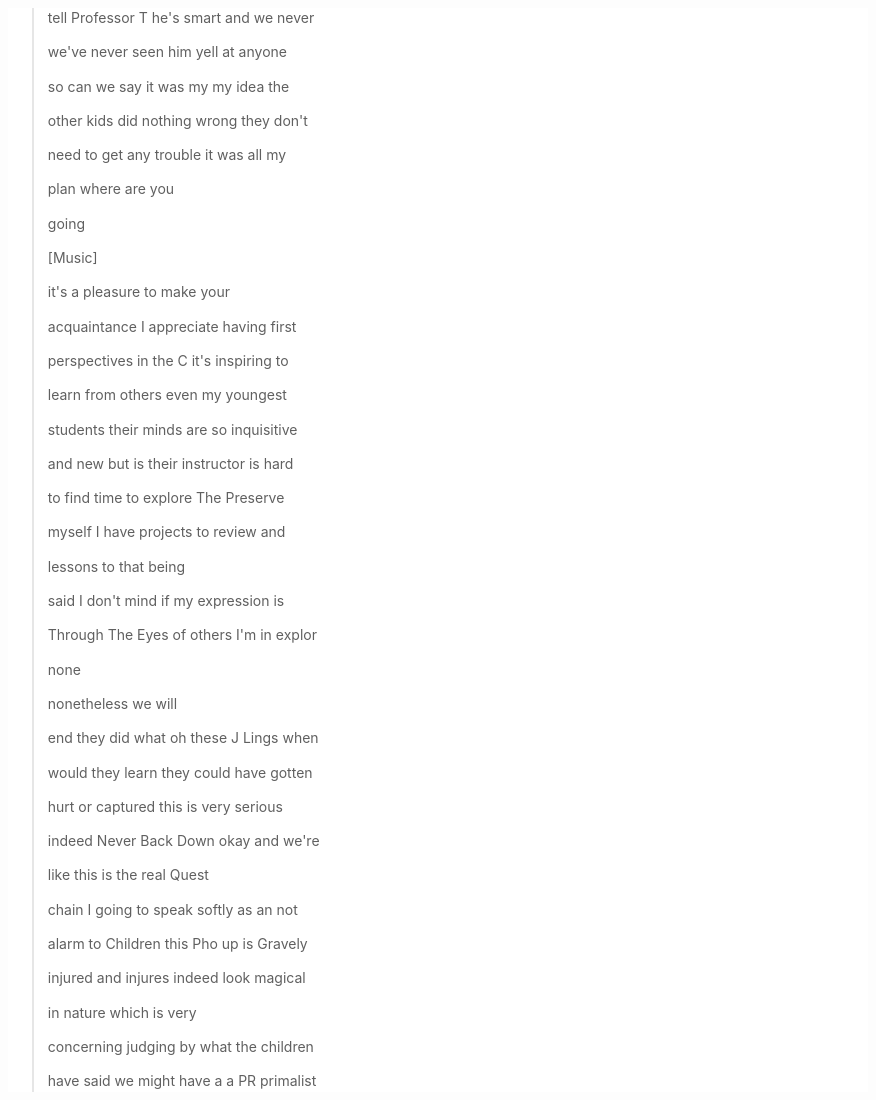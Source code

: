 >
> tell Professor T he&#39;s smart and we never
>
> we&#39;ve never seen him yell at anyone
>
> so can we say it was my my idea the
>
> other kids did nothing wrong they don&#39;t
>
> need to get any trouble it was all my
>
> plan where are you
>
> going
>
> [Music]
>
> it&#39;s a pleasure to make your
>
> acquaintance I appreciate having first
>
> perspectives in the C it&#39;s inspiring to
>
> learn from others even my youngest
>
> students their minds are so inquisitive
>
> and new but is their instructor is hard
>
> to find time to explore The Preserve
>
> myself I have projects to review and
>
> lessons to that being
>
> said I don&#39;t mind if my expression is
>
> Through The Eyes of others I&#39;m in explor
>
> none
>
> nonetheless we will
>
> end they did what oh these J Lings when
>
> would they learn they could have gotten
>
> hurt or captured this is very serious
>
> indeed Never Back Down okay and we&#39;re
>
> like this is the real Quest
>
> chain I going to speak softly as an not
>
> alarm to Children this Pho up is Gravely
>
> injured and injures indeed look magical
>
> in nature which is very
>
> concerning judging by what the children
>
> have said we might have a a PR primalist